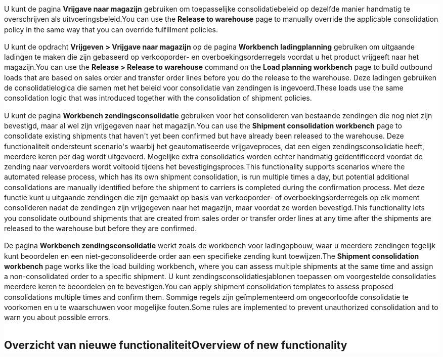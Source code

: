 <span data-ttu-id="44119-123">U kunt de pagina **Vrijgave naar magazijn** gebruiken om toepasselijke consolidatiebeleid op dezelfde manier handmatig te overschrijven als uitvoeringsbeleid.</span><span class="sxs-lookup"><span data-stu-id="44119-123">You can use the **Release to warehouse** page to manually override the applicable consolidation policy in the same way that you can override fulfillment policies.</span></span>

<span data-ttu-id="44119-124">U kunt de opdracht **Vrijgeven \> Vrijgave naar magazijn** op de pagina **Workbench ladingplanning** gebruiken om uitgaande ladingen te maken die zijn gebaseerd op verkooporder- en overboekingsorderregels voordat u het product vrijgeeft naar het magazijn.</span><span class="sxs-lookup"><span data-stu-id="44119-124">You can use the **Release \> Release to warehouse** command on the **Load planning workbench** page to build outbound loads that are based on sales order and transfer order lines before you do the release to the warehouse.</span></span> <span data-ttu-id="44119-125">Deze ladingen gebruiken de consolidatielogica die samen met het beleid voor consolidatie van zendingen is ingevoerd.</span><span class="sxs-lookup"><span data-stu-id="44119-125">These loads use the same consolidation logic that was introduced together with the consolidation of shipment policies.</span></span>

<span data-ttu-id="44119-126">U kunt de pagina **Workbench zendingsconsolidatie** gebruiken voor het consolideren van bestaande zendingen die nog niet zijn bevestigd, maar al wel zijn vrijgegeven naar het magazijn.</span><span class="sxs-lookup"><span data-stu-id="44119-126">You can use the **Shipment consolidation workbench** page to consolidate existing shipments that haven't yet been confirmed but have already been released to the warehouse.</span></span> <span data-ttu-id="44119-127">Deze functionaliteit ondersteunt scenario's waarbij het geautomatiseerde vrijgaveproces, dat een eigen zendingsconsolidatie heeft, meerdere keren per dag wordt uitgevoerd. Mogelijke extra consolidaties worden echter handmatig geïdentificeerd voordat de zending naar vervoerders wordt voltooid tijdens het bevestigingsproces.</span><span class="sxs-lookup"><span data-stu-id="44119-127">This functionality supports scenarios where the automated release process, which has its own shipment consolidation, is run multiple times a day, but potential additional consolidations are manually identified before the shipment to carriers is completed during the confirmation process.</span></span> <span data-ttu-id="44119-128">Met deze functie kunt u uitgaande zendingen die zijn gemaakt op basis van verkooporder- of overboekingsorderregels op elk moment consolideren nadat de zendingen zijn vrijgegeven naar het magazijn, maar voordat ze worden bevestigd.</span><span class="sxs-lookup"><span data-stu-id="44119-128">This functionality lets you consolidate outbound shipments that are created from sales order or transfer order lines at any time after the shipments are released to the warehouse but before they are confirmed.</span></span>

<span data-ttu-id="44119-129">De pagina **Workbench zendingsconsolidatie** werkt zoals de workbench voor ladingopbouw, waar u meerdere zendingen tegelijk kunt beoordelen en een niet-geconsolideerde order aan een specifieke zending kunt toewijzen.</span><span class="sxs-lookup"><span data-stu-id="44119-129">The **Shipment consolidation workbench** page works like the load building workbench, where you can assess multiple shipments at the same time and assign a non-consolidated order to a specific shipment.</span></span> <span data-ttu-id="44119-130">U kunt zendingsconsolidatiesjablonen toepassen om voorgestelde consolidaties meerdere keren te beoordelen en te bevestigen.</span><span class="sxs-lookup"><span data-stu-id="44119-130">You can apply shipment consolidation templates to assess proposed consolidations multiple times and confirm them.</span></span> <span data-ttu-id="44119-131">Sommige regels zijn geïmplementeerd om ongeoorloofde consolidatie te voorkomen en u te waarschuwen voor mogelijke fouten.</span><span class="sxs-lookup"><span data-stu-id="44119-131">Some rules are implemented to prevent unauthorized consolidation and to warn you about possible errors.</span></span>

## <a name="overview-of-new-functionality"></a><span data-ttu-id="44119-132">Overzicht van nieuwe functionaliteit</span><span class="sxs-lookup"><span data-stu-id="44119-132">Overview of new functionality</span></span>
